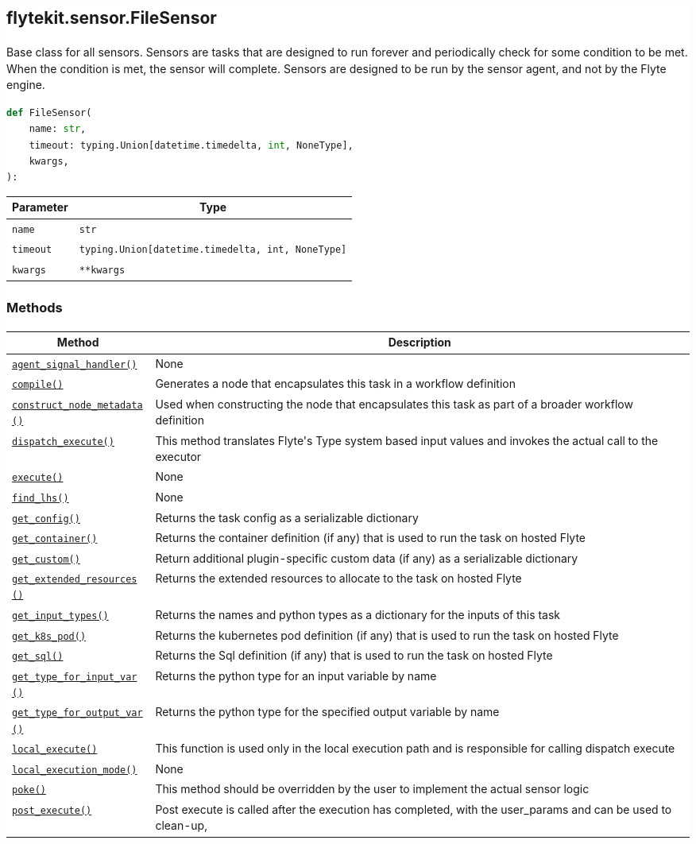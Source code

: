 ## flytekit.sensor.FileSensor

Base class for all sensors. Sensors are tasks that are designed to run forever and periodically check for some
condition to be met. When the condition is met, the sensor will complete. Sensors are designed to be run by the
sensor agent, and not by the Flyte engine.


```python
def FileSensor(
    name: str,
    timeout: typing.Union[datetime.timedelta, int, NoneType],
    kwargs,
):
```
| Parameter | Type |
|-|-|
| `name` | `str` |
| `timeout` | `typing.Union[datetime.timedelta, int, NoneType]` |
| `kwargs` | ``**kwargs`` |

### Methods

| Method | Description |
|-|-|
| [`agent_signal_handler()`](#agent_signal_handler) | None |
| [`compile()`](#compile) | Generates a node that encapsulates this task in a workflow definition |
| [`construct_node_metadata()`](#construct_node_metadata) | Used when constructing the node that encapsulates this task as part of a broader workflow definition |
| [`dispatch_execute()`](#dispatch_execute) | This method translates Flyte's Type system based input values and invokes the actual call to the executor |
| [`execute()`](#execute) | None |
| [`find_lhs()`](#find_lhs) | None |
| [`get_config()`](#get_config) | Returns the task config as a serializable dictionary |
| [`get_container()`](#get_container) | Returns the container definition (if any) that is used to run the task on hosted Flyte |
| [`get_custom()`](#get_custom) | Return additional plugin-specific custom data (if any) as a serializable dictionary |
| [`get_extended_resources()`](#get_extended_resources) | Returns the extended resources to allocate to the task on hosted Flyte |
| [`get_input_types()`](#get_input_types) | Returns the names and python types as a dictionary for the inputs of this task |
| [`get_k8s_pod()`](#get_k8s_pod) | Returns the kubernetes pod definition (if any) that is used to run the task on hosted Flyte |
| [`get_sql()`](#get_sql) | Returns the Sql definition (if any) that is used to run the task on hosted Flyte |
| [`get_type_for_input_var()`](#get_type_for_input_var) | Returns the python type for an input variable by name |
| [`get_type_for_output_var()`](#get_type_for_output_var) | Returns the python type for the specified output variable by name |
| [`local_execute()`](#local_execute) | This function is used only in the local execution path and is responsible for calling dispatch execute |
| [`local_execution_mode()`](#local_execution_mode) | None |
| [`poke()`](#poke) | This method should be overridden by the user to implement the actual sensor logic |
| [`post_execute()`](#post_execute) | Post execute is called after the execution has completed, with the user_params and can be used to clean-up, |